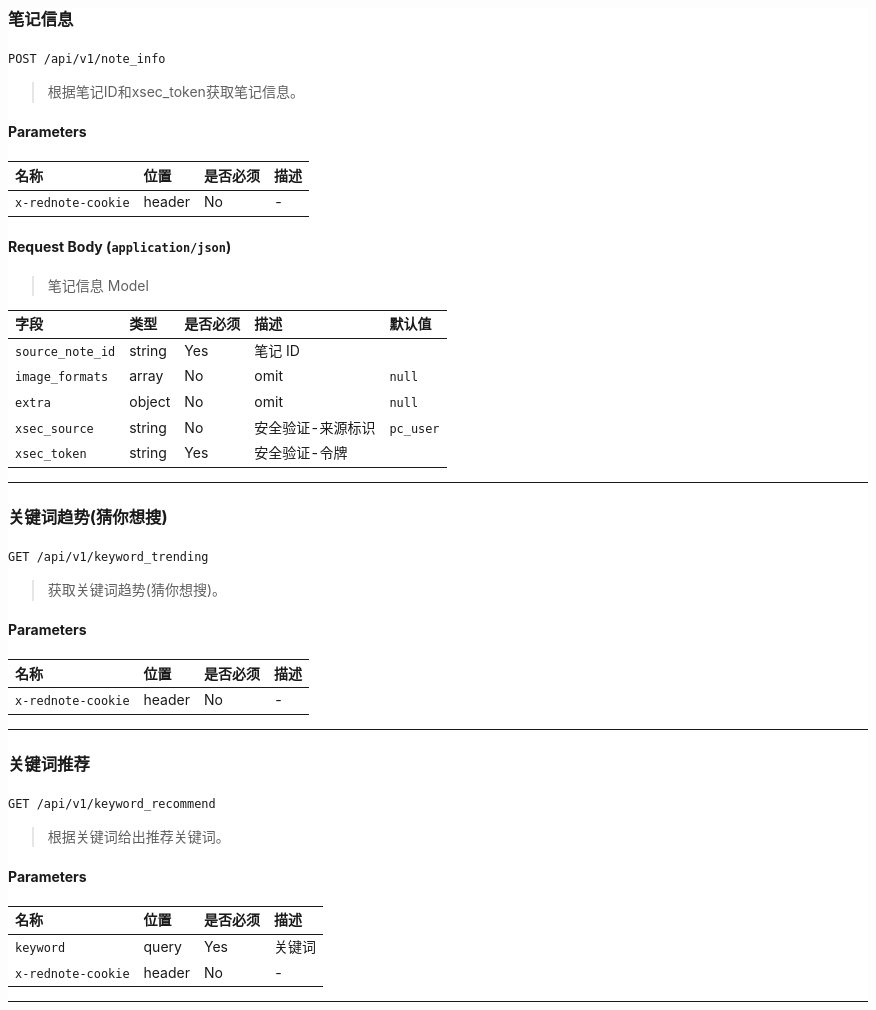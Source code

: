 
### 笔记信息
`POST /api/v1/note_info`

> 根据笔记ID和xsec_token获取笔记信息。

#### Parameters

| 名称               | 位置   | 是否必须 | 描述 |
| :----------------- | :----- | :------- | :--- |
| `x-rednote-cookie` | header | No       | -    |

#### Request Body (`application/json`)

> 笔记信息 Model

| 字段             | 类型   | 是否必须 | 描述              | 默认值    |
| :--------------- | :----- | :------- | :---------------- | :-------- |
| `source_note_id` | string | Yes      | 笔记 ID           |           |
| `image_formats`  | array  | No       | omit              | `null`    |
| `extra`          | object | No       | omit              | `null`    |
| `xsec_source`    | string | No       | 安全验证-来源标识 | `pc_user` |
| `xsec_token`     | string | Yes      | 安全验证-令牌     |           |

---

### 关键词趋势(猜你想搜)
`GET /api/v1/keyword_trending`

> 获取关键词趋势(猜你想搜)。

#### Parameters

| 名称               | 位置   | 是否必须 | 描述 |
| :----------------- | :----- | :------- | :--- |
| `x-rednote-cookie` | header | No       | -    |

---

### 关键词推荐
`GET /api/v1/keyword_recommend`

> 根据关键词给出推荐关键词。

#### Parameters

| 名称               | 位置   | 是否必须 | 描述   |
| :----------------- | :----- | :------- | :----- |
| `keyword`          | query  | Yes      | 关键词 |
| `x-rednote-cookie` | header | No       | -      |

---